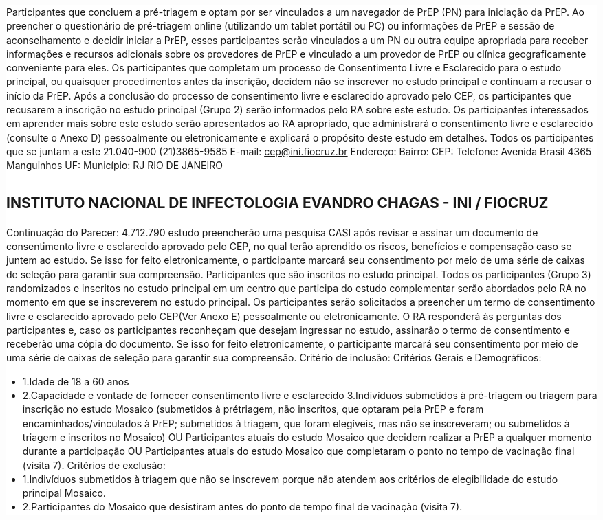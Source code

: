Participantes que concluem a pré-triagem e optam por ser vinculados a um navegador de PrEP (PN) para iniciação da PrEP. Ao preencher o questionário de pré-triagem online (utilizando um tablet portátil ou PC) ou informações de PrEP e sessão de aconselhamento e decidir iniciar a PrEP, esses participantes serão vinculados a um PN ou outra equipe apropriada para receber informações e recursos adicionais sobre os provedores de PrEP e vinculado a um provedor de PrEP ou clínica geograficamente conveniente para eles. Os participantes que completam um processo de Consentimento Livre e Esclarecido para o estudo principal, ou quaisquer procedimentos antes da inscrição, decidem não se inscrever no estudo principal e continuam a recusar o início da PrEP. Após a conclusão do processo de consentimento livre e esclarecido aprovado pelo CEP, os participantes que recusarem a inscrição no estudo principal (Grupo 2) serão informados pelo RA sobre este estudo.  Os participantes interessados em aprender mais sobre este estudo serão apresentados ao RA apropriado, que administrará o consentimento livre e esclarecido (consulte o Anexo D) pessoalmente ou eletronicamente e explicará o propósito deste estudo em detalhes. Todos os participantes que se juntam a este
21.040-900
(21)3865-9585
E-mail:
cep@ini.fiocruz.br
Endereço:
Bairro:
CEP:
Telefone:
Avenida Brasil 4365
Manguinhos
UF:
Município:
RJ
RIO DE JANEIRO

## INSTITUTO NACIONAL DE INFECTOLOGIA EVANDRO CHAGAS - INI / FIOCRUZ

Continuação do Parecer: 4.712.790
estudo preencherão uma pesquisa CASI após revisar e assinar um documento de consentimento livre e esclarecido aprovado pelo CEP, no qual terão aprendido os riscos, benefícios e compensação caso se juntem ao estudo. Se isso for feito eletronicamente, o participante marcará seu consentimento por meio de uma série de caixas de seleção para garantir sua compreensão.
Participantes que são inscritos no estudo principal. Todos os participantes (Grupo 3) randomizados e inscritos no estudo principal em um centro que participa do estudo complementar serão abordados pelo RA no momento em que se inscreverem no estudo principal.  Os participantes serão solicitados a preencher um termo  de  consentimento  livre  e  esclarecido  aprovado  pelo  CEP(Ver  Anexo  E)  pessoalmente  ou eletronicamente. O RA responderá às perguntas dos participantes e, caso os participantes reconheçam que desejam ingressar no estudo, assinarão o termo de consentimento e receberão uma cópia do documento. Se isso for feito eletronicamente, o participante marcará seu consentimento por meio de uma série de caixas de seleção para garantir sua compreensão.
Critério de inclusão:
Critérios Gerais e Demográficos:
- 1.Idade de 18 a 60 anos
- 2.Capacidade e vontade de fornecer consentimento livre e esclarecido
3.Indivíduos submetidos à pré-triagem ou triagem para inscrição no estudo Mosaico (submetidos à prétriagem, não inscritos, que optaram pela PrEP e foram encaminhados/vinculados à PrEP; submetidos à triagem, que foram elegíveis, mas não se inscreveram; ou submetidos à triagem e inscritos no Mosaico) OU Participantes atuais do estudo Mosaico que decidem realizar a PrEP a qualquer momento durante a participação OU Participantes atuais do estudo Mosaico que completaram o ponto no tempo de vacinação final (visita 7).
Critérios de exclusão:
- 1.Indivíduos submetidos à triagem que não se inscrevem porque não atendem aos critérios de elegibilidade do estudo principal Mosaico.
- 2.Participantes do Mosaico que desistiram antes do ponto de tempo final de vacinação (visita 7).
